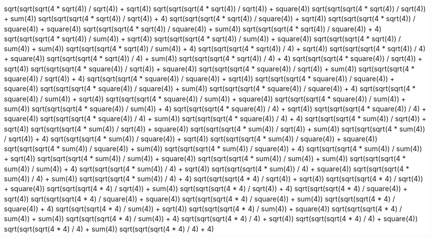 sqrt(sqrt(sqrt(4 * sqrt(4)) / sqrt(4)) + sqrt(4))
sqrt(sqrt(sqrt(4 * sqrt(4)) / sqrt(4)) + square(4))
sqrt(sqrt(sqrt(4 * sqrt(4)) / sqrt(4)) + sum(4))
sqrt(sqrt(sqrt(4 * sqrt(4)) / sqrt(4)) + 4)
sqrt(sqrt(sqrt(4 * sqrt(4)) / square(4)) + sqrt(4))
sqrt(sqrt(sqrt(4 * sqrt(4)) / square(4)) + square(4))
sqrt(sqrt(sqrt(4 * sqrt(4)) / square(4)) + sum(4))
sqrt(sqrt(sqrt(4 * sqrt(4)) / square(4)) + 4)
sqrt(sqrt(sqrt(4 * sqrt(4)) / sum(4)) + sqrt(4))
sqrt(sqrt(sqrt(4 * sqrt(4)) / sum(4)) + square(4))
sqrt(sqrt(sqrt(4 * sqrt(4)) / sum(4)) + sum(4))
sqrt(sqrt(sqrt(4 * sqrt(4)) / sum(4)) + 4)
sqrt(sqrt(sqrt(4 * sqrt(4)) / 4) + sqrt(4))
sqrt(sqrt(sqrt(4 * sqrt(4)) / 4) + square(4))
sqrt(sqrt(sqrt(4 * sqrt(4)) / 4) + sum(4))
sqrt(sqrt(sqrt(4 * sqrt(4)) / 4) + 4)
sqrt(sqrt(sqrt(4 * square(4)) / sqrt(4)) + sqrt(4))
sqrt(sqrt(sqrt(4 * square(4)) / sqrt(4)) + square(4))
sqrt(sqrt(sqrt(4 * square(4)) / sqrt(4)) + sum(4))
sqrt(sqrt(sqrt(4 * square(4)) / sqrt(4)) + 4)
sqrt(sqrt(sqrt(4 * square(4)) / square(4)) + sqrt(4))
sqrt(sqrt(sqrt(4 * square(4)) / square(4)) + square(4))
sqrt(sqrt(sqrt(4 * square(4)) / square(4)) + sum(4))
sqrt(sqrt(sqrt(4 * square(4)) / square(4)) + 4)
sqrt(sqrt(sqrt(4 * square(4)) / sum(4)) + sqrt(4))
sqrt(sqrt(sqrt(4 * square(4)) / sum(4)) + square(4))
sqrt(sqrt(sqrt(4 * square(4)) / sum(4)) + sum(4))
sqrt(sqrt(sqrt(4 * square(4)) / sum(4)) + 4)
sqrt(sqrt(sqrt(4 * square(4)) / 4) + sqrt(4))
sqrt(sqrt(sqrt(4 * square(4)) / 4) + square(4))
sqrt(sqrt(sqrt(4 * square(4)) / 4) + sum(4))
sqrt(sqrt(sqrt(4 * square(4)) / 4) + 4)
sqrt(sqrt(sqrt(4 * sum(4)) / sqrt(4)) + sqrt(4))
sqrt(sqrt(sqrt(4 * sum(4)) / sqrt(4)) + square(4))
sqrt(sqrt(sqrt(4 * sum(4)) / sqrt(4)) + sum(4))
sqrt(sqrt(sqrt(4 * sum(4)) / sqrt(4)) + 4)
sqrt(sqrt(sqrt(4 * sum(4)) / square(4)) + sqrt(4))
sqrt(sqrt(sqrt(4 * sum(4)) / square(4)) + square(4))
sqrt(sqrt(sqrt(4 * sum(4)) / square(4)) + sum(4))
sqrt(sqrt(sqrt(4 * sum(4)) / square(4)) + 4)
sqrt(sqrt(sqrt(4 * sum(4)) / sum(4)) + sqrt(4))
sqrt(sqrt(sqrt(4 * sum(4)) / sum(4)) + square(4))
sqrt(sqrt(sqrt(4 * sum(4)) / sum(4)) + sum(4))
sqrt(sqrt(sqrt(4 * sum(4)) / sum(4)) + 4)
sqrt(sqrt(sqrt(4 * sum(4)) / 4) + sqrt(4))
sqrt(sqrt(sqrt(4 * sum(4)) / 4) + square(4))
sqrt(sqrt(sqrt(4 * sum(4)) / 4) + sum(4))
sqrt(sqrt(sqrt(4 * sum(4)) / 4) + 4)
sqrt(sqrt(sqrt(4 * 4) / sqrt(4)) + sqrt(4))
sqrt(sqrt(sqrt(4 * 4) / sqrt(4)) + square(4))
sqrt(sqrt(sqrt(4 * 4) / sqrt(4)) + sum(4))
sqrt(sqrt(sqrt(4 * 4) / sqrt(4)) + 4)
sqrt(sqrt(sqrt(4 * 4) / square(4)) + sqrt(4))
sqrt(sqrt(sqrt(4 * 4) / square(4)) + square(4))
sqrt(sqrt(sqrt(4 * 4) / square(4)) + sum(4))
sqrt(sqrt(sqrt(4 * 4) / square(4)) + 4)
sqrt(sqrt(sqrt(4 * 4) / sum(4)) + sqrt(4))
sqrt(sqrt(sqrt(4 * 4) / sum(4)) + square(4))
sqrt(sqrt(sqrt(4 * 4) / sum(4)) + sum(4))
sqrt(sqrt(sqrt(4 * 4) / sum(4)) + 4)
sqrt(sqrt(sqrt(4 * 4) / 4) + sqrt(4))
sqrt(sqrt(sqrt(4 * 4) / 4) + square(4))
sqrt(sqrt(sqrt(4 * 4) / 4) + sum(4))
sqrt(sqrt(sqrt(4 * 4) / 4) + 4)